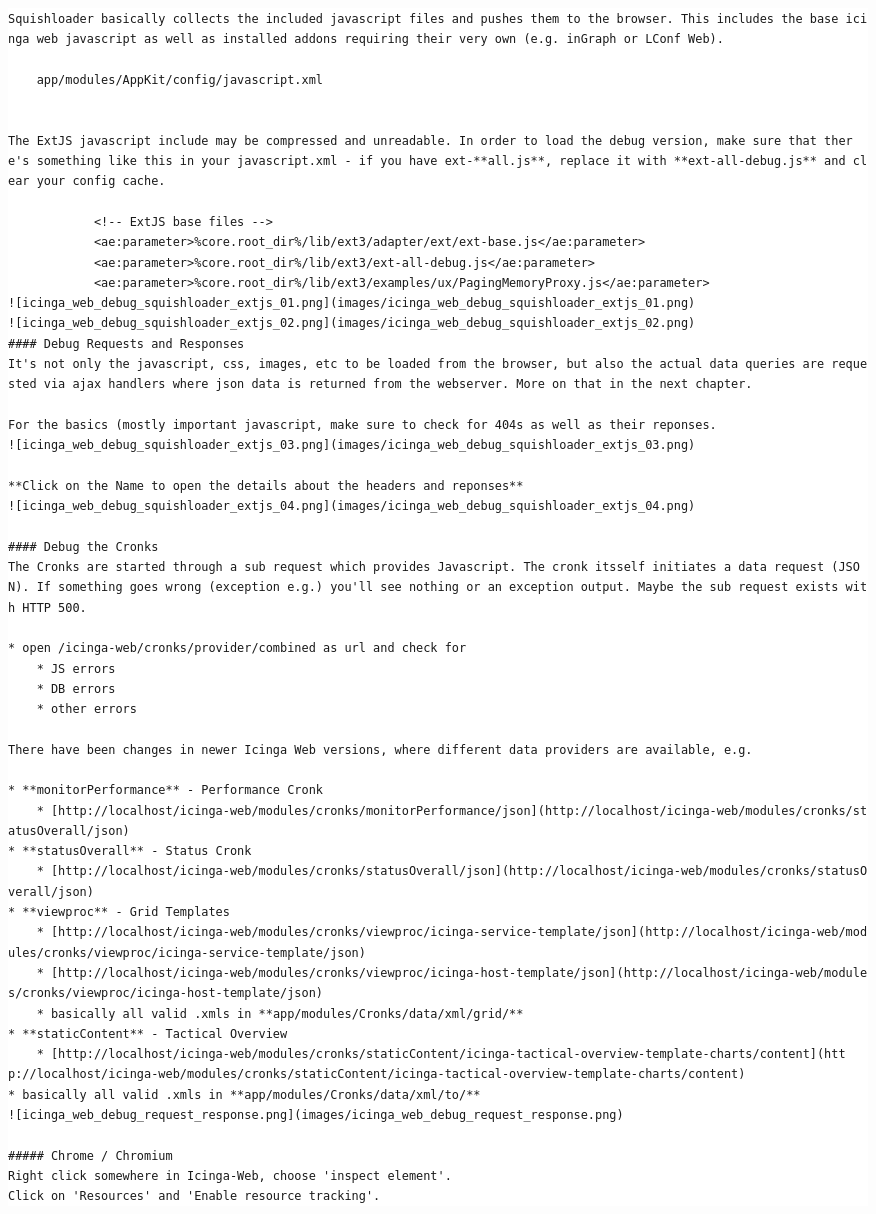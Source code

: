 ````
Squishloader basically collects the included javascript files and pushes them to the browser. This includes the base icinga web javascript as well as installed addons requiring their very own (e.g. inGraph or LConf Web).

	app/modules/AppKit/config/javascript.xml


The ExtJS javascript include may be compressed and unreadable. In order to load the debug version, make sure that there's something like this in your javascript.xml - if you have ext-**all.js**, replace it with **ext-all-debug.js** and clear your config cache.

            <!-- ExtJS base files -->
            <ae:parameter>%core.root_dir%/lib/ext3/adapter/ext/ext-base.js</ae:parameter>
            <ae:parameter>%core.root_dir%/lib/ext3/ext-all-debug.js</ae:parameter>
            <ae:parameter>%core.root_dir%/lib/ext3/examples/ux/PagingMemoryProxy.js</ae:parameter>
![icinga_web_debug_squishloader_extjs_01.png](images/icinga_web_debug_squishloader_extjs_01.png)
![icinga_web_debug_squishloader_extjs_02.png](images/icinga_web_debug_squishloader_extjs_02.png)
#### Debug Requests and Responses
It's not only the javascript, css, images, etc to be loaded from the browser, but also the actual data queries are requested via ajax handlers where json data is returned from the webserver. More on that in the next chapter.

For the basics (mostly important javascript, make sure to check for 404s as well as their reponses.
![icinga_web_debug_squishloader_extjs_03.png](images/icinga_web_debug_squishloader_extjs_03.png)

**Click on the Name to open the details about the headers and reponses**
![icinga_web_debug_squishloader_extjs_04.png](images/icinga_web_debug_squishloader_extjs_04.png)

#### Debug the Cronks
The Cronks are started through a sub request which provides Javascript. The cronk itsself initiates a data request (JSON). If something goes wrong (exception e.g.) you'll see nothing or an exception output. Maybe the sub request exists with HTTP 500.

* open /icinga-web/cronks/provider/combined as url and check for
	* JS errors
	* DB errors
	* other errors

There have been changes in newer Icinga Web versions, where different data providers are available, e.g.

* **monitorPerformance** - Performance Cronk
	* [http://localhost/icinga-web/modules/cronks/monitorPerformance/json](http://localhost/icinga-web/modules/cronks/statusOverall/json)
* **statusOverall** - Status Cronk
	* [http://localhost/icinga-web/modules/cronks/statusOverall/json](http://localhost/icinga-web/modules/cronks/statusOverall/json)
* **viewproc** - Grid Templates
	* [http://localhost/icinga-web/modules/cronks/viewproc/icinga-service-template/json](http://localhost/icinga-web/modules/cronks/viewproc/icinga-service-template/json)
	* [http://localhost/icinga-web/modules/cronks/viewproc/icinga-host-template/json](http://localhost/icinga-web/modules/cronks/viewproc/icinga-host-template/json)
	* basically all valid .xmls in **app/modules/Cronks/data/xml/grid/**
* **staticContent** - Tactical Overview
	* [http://localhost/icinga-web/modules/cronks/staticContent/icinga-tactical-overview-template-charts/content](http://localhost/icinga-web/modules/cronks/staticContent/icinga-tactical-overview-template-charts/content)
* basically all valid .xmls in **app/modules/Cronks/data/xml/to/**
![icinga_web_debug_request_response.png](images/icinga_web_debug_request_response.png)

##### Chrome / Chromium
Right click somewhere in Icinga-Web, choose 'inspect element'.
Click on 'Resources' and 'Enable resource tracking'.
````